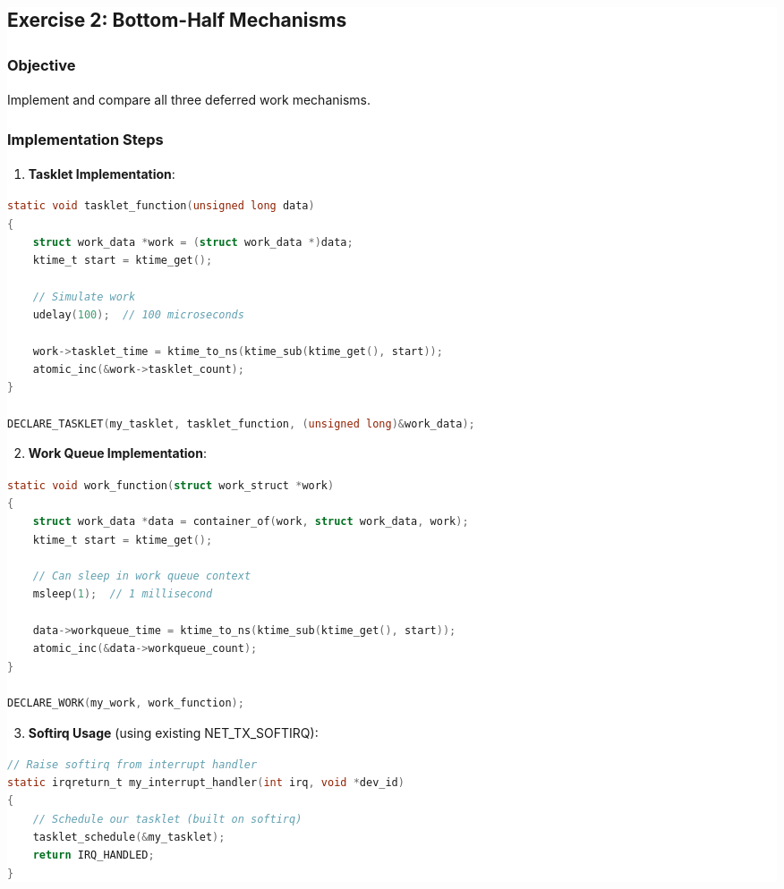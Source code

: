 
## Exercise 2: Bottom-Half Mechanisms

### Objective
Implement and compare all three deferred work mechanisms.

### Implementation Steps

1. **Tasklet Implementation**:
```c
static void tasklet_function(unsigned long data)
{
    struct work_data *work = (struct work_data *)data;
    ktime_t start = ktime_get();
    
    // Simulate work
    udelay(100);  // 100 microseconds
    
    work->tasklet_time = ktime_to_ns(ktime_sub(ktime_get(), start));
    atomic_inc(&work->tasklet_count);
}

DECLARE_TASKLET(my_tasklet, tasklet_function, (unsigned long)&work_data);
```

2. **Work Queue Implementation**:
```c
static void work_function(struct work_struct *work)
{
    struct work_data *data = container_of(work, struct work_data, work);
    ktime_t start = ktime_get();
    
    // Can sleep in work queue context
    msleep(1);  // 1 millisecond
    
    data->workqueue_time = ktime_to_ns(ktime_sub(ktime_get(), start));
    atomic_inc(&data->workqueue_count);
}

DECLARE_WORK(my_work, work_function);
```

3. **Softirq Usage** (using existing NET_TX_SOFTIRQ):
```c
// Raise softirq from interrupt handler
static irqreturn_t my_interrupt_handler(int irq, void *dev_id)
{
    // Schedule our tasklet (built on softirq)
    tasklet_schedule(&my_tasklet);
    return IRQ_HANDLED;
}
```
